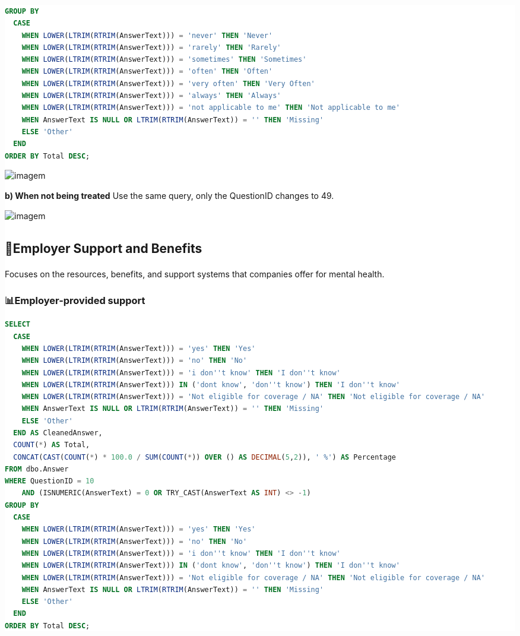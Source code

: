 ```sql
GROUP BY 
  CASE 
    WHEN LOWER(LTRIM(RTRIM(AnswerText))) = 'never' THEN 'Never'
    WHEN LOWER(LTRIM(RTRIM(AnswerText))) = 'rarely' THEN 'Rarely'
    WHEN LOWER(LTRIM(RTRIM(AnswerText))) = 'sometimes' THEN 'Sometimes'
    WHEN LOWER(LTRIM(RTRIM(AnswerText))) = 'often' THEN 'Often'
    WHEN LOWER(LTRIM(RTRIM(AnswerText))) = 'very often' THEN 'Very Often'
    WHEN LOWER(LTRIM(RTRIM(AnswerText))) = 'always' THEN 'Always'
    WHEN LOWER(LTRIM(RTRIM(AnswerText))) = 'not applicable to me' THEN 'Not applicable to me'
    WHEN AnswerText IS NULL OR LTRIM(RTRIM(AnswerText)) = '' THEN 'Missing'
    ELSE 'Other'
  END
ORDER BY Total DESC;
```

![imagem](https://github.com/user-attachments/assets/4035f513-9e03-43ae-bde7-3addf569a448)

**b) When not being treated**
Use the same query, only the QuestionID changes to 49.

![imagem](https://github.com/user-attachments/assets/2a8ba652-e6c5-4e64-a559-41561b567ad6)


## 🔵Employer Support and Benefits
Focuses on the resources, benefits, and support systems that companies offer for mental health.

### 📊Employer-provided support

```sql
SELECT 
  CASE 
    WHEN LOWER(LTRIM(RTRIM(AnswerText))) = 'yes' THEN 'Yes'
    WHEN LOWER(LTRIM(RTRIM(AnswerText))) = 'no' THEN 'No'
    WHEN LOWER(LTRIM(RTRIM(AnswerText))) = 'i don''t know' THEN 'I don''t know'
    WHEN LOWER(LTRIM(RTRIM(AnswerText))) IN ('dont know', 'don''t know') THEN 'I don''t know'
	WHEN LOWER(LTRIM(RTRIM(AnswerText))) = 'Not eligible for coverage / NA' THEN 'Not eligible for coverage / NA'
    WHEN AnswerText IS NULL OR LTRIM(RTRIM(AnswerText)) = '' THEN 'Missing'
    ELSE 'Other'
  END AS CleanedAnswer,
  COUNT(*) AS Total,
  CONCAT(CAST(COUNT(*) * 100.0 / SUM(COUNT(*)) OVER () AS DECIMAL(5,2)), ' %') AS Percentage
FROM dbo.Answer
WHERE QuestionID = 10
	AND (ISNUMERIC(AnswerText) = 0 OR TRY_CAST(AnswerText AS INT) <> -1)
GROUP BY 
  CASE 
    WHEN LOWER(LTRIM(RTRIM(AnswerText))) = 'yes' THEN 'Yes'
    WHEN LOWER(LTRIM(RTRIM(AnswerText))) = 'no' THEN 'No'
    WHEN LOWER(LTRIM(RTRIM(AnswerText))) = 'i don''t know' THEN 'I don''t know'
    WHEN LOWER(LTRIM(RTRIM(AnswerText))) IN ('dont know', 'don''t know') THEN 'I don''t know'
	WHEN LOWER(LTRIM(RTRIM(AnswerText))) = 'Not eligible for coverage / NA' THEN 'Not eligible for coverage / NA'
    WHEN AnswerText IS NULL OR LTRIM(RTRIM(AnswerText)) = '' THEN 'Missing'
    ELSE 'Other'
  END
ORDER BY Total DESC;
```

